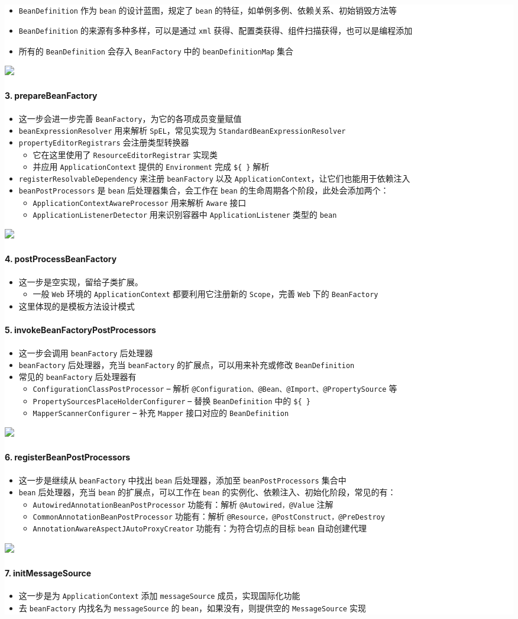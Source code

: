   * `BeanDefinition` 作为 `bean` 的设计蓝图，规定了 `bean` 的特征，如单例多例、依赖关系、初始销毁方法等

  * `BeanDefinition` 的来源有多种多样，可以是通过 `xml` 获得、配置类获得、组件扫描获得，也可以是编程添加

* 所有的 `BeanDefinition` 会存入 `BeanFactory` 中的 `beanDefinitionMap` 集合

![](https://gitee.com/biliit/pic-go/raw/master/202201081057632.png)

#### 3. prepareBeanFactory

* 这一步会进一步完善 `BeanFactory`，为它的各项成员变量赋值
* `beanExpressionResolver` 用来解析 `SpEL`，常见实现为 `StandardBeanExpressionResolver`
* `propertyEditorRegistrars` 会注册类型转换器
  * 它在这里使用了 `ResourceEditorRegistrar` 实现类
  * 并应用 `ApplicationContext` 提供的 `Environment` 完成 `${ }` 解析
* `registerResolvableDependency` 来注册 `beanFactory` 以及 `ApplicationContext`，让它们也能用于依赖注入
* `beanPostProcessors` 是 `bean` 后处理器集合，会工作在 `bean` 的生命周期各个阶段，此处会添加两个：
  * `ApplicationContextAwareProcessor` 用来解析 `Aware` 接口
  * `ApplicationListenerDetector` 用来识别容器中 `ApplicationListener` 类型的 `bean`

![](https://gitee.com/biliit/pic-go/raw/master/202201081057394.png)

#### 4. postProcessBeanFactory

* 这一步是空实现，留给子类扩展。
  * 一般 `Web` 环境的 `ApplicationContext` 都要利用它注册新的 `Scope`，完善 `Web` 下的 `BeanFactory`
* 这里体现的是模板方法设计模式

#### 5. invokeBeanFactoryPostProcessors

* 这一步会调用 `beanFactory` 后处理器
* `beanFactory` 后处理器，充当 `beanFactory` 的扩展点，可以用来补充或修改 `BeanDefinition`
* 常见的 `beanFactory` 后处理器有
  * `ConfigurationClassPostProcessor` – 解析 `@Configuration、@Bean、@Import、@PropertySource` 等
  * `PropertySourcesPlaceHolderConfigurer` – 替换 `BeanDefinition` 中的 `${ }`
  * `MapperScannerConfigurer` – 补充 `Mapper` 接口对应的 `BeanDefinition`

![](https://gitee.com/biliit/pic-go/raw/master/202201081058642.png)

#### 6. registerBeanPostProcessors

* 这一步是继续从 `beanFactory` 中找出 `bean` 后处理器，添加至 `beanPostProcessors` 集合中
* `bean` 后处理器，充当 `bean` 的扩展点，可以工作在 `bean` 的实例化、依赖注入、初始化阶段，常见的有：
  * `AutowiredAnnotationBeanPostProcessor` 功能有：解析 `@Autowired，@Value` 注解
  * `CommonAnnotationBeanPostProcessor` 功能有：解析 `@Resource，@PostConstruct，@PreDestroy`
  * `AnnotationAwareAspectJAutoProxyCreator` 功能有：为符合切点的目标 `bean` 自动创建代理

![](https://gitee.com/biliit/pic-go/raw/master/202201081058548.png)

#### 7. initMessageSource

* 这一步是为 `ApplicationContext` 添加 `messageSource` 成员，实现国际化功能
* 去 `beanFactory` 内找名为 `messageSource` 的 `bean`，如果没有，则提供空的 `MessageSource` 实现
